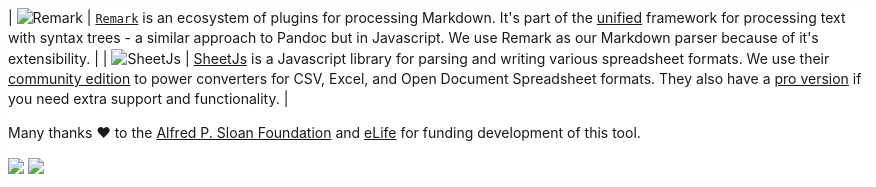 | ![Remark](https://avatars2.githubusercontent.com/u/16309564?s=200&v=4)                                             | [`Remark`](https://remark.js.org/) is an ecosystem of plugins for processing Markdown. It's part of the [unified](https://unifiedjs.github.io/) framework for processing text with syntax trees - a similar approach to Pandoc but in Javascript. We use Remark as our Markdown parser because of it's extensibility.                                                                                                                                                                                                                                                                                          |
| ![SheetJs](https://sheetjs.com/sketch128.png)                                                                      | [SheetJs](https://sheetjs.com) is a Javascript library for parsing and writing various spreadsheet formats. We use their [community edition](https://github.com/sheetjs/js-xlsx) to power converters for CSV, Excel, and Open Document Spreadsheet formats. They also have a [pro version](https://sheetjs.com/pro) if you need extra support and functionality.                                                                                                                                                                                                                                               |

Many thanks ❤ to the [Alfred P. Sloan Foundation](https://sloan.org) and [eLife](https://elifesciences.org) for funding development of this tool.

<p align="left">
  <img width="250" src="https://sloan.org/storage/app/media/Logos/Sloan-Logo-stacked-black-web.png">
  <img width="250" src="https://www.force11.org/sites/default/files/elife-full-color-horizontal.png">
</p>

[csv]: src/codecs/csv
[csvy]: src/codecs/csvy
[dar]: src/codecs/dar
[dir]: src/codecs/dir
[dmagic]: src/codecs/dmagic
[docx]: src/codecs/docx
[gdoc]: src/codecs/gdoc
[gsheet]: src/codecs/gsheet
[html]: src/codecs/html
[http]: src/codecs/http
[ipynb]: src/codecs/ipynb
[jats]: src/codecs/jats
[jats-pandoc]: src/codecs/jats-pandoc
[json]: src/codecs/json
[jsonld]: src/codecs/jsonld
[json5]: src/codecs/json5
[latex]: src/codecs/latex
[md]: src/codecs/md
[ods]: src/codecs/ods
[odt]: src/codecs/odt
[pandoc]: src/codecs/pandoc
[pdf]: src/codecs/pdf
[pptx]: src/codecs/pptx
[rpng]: src/codecs/rpng
[tdp]: src/codecs/tdp
[txt]: src/codecs/txt
[xlsx]: src/codecs/xlsx
[xmd]: src/codecs/xmd
[xml]: src/codecs/xml
[yaml]: src/codecs/yaml
[csv-issues]: https://github.com/stencila/encoda/issues?q=is%3Aopen+csv
[csvy-issues]: https://github.com/stencila/encoda/issues?q=is%3Aopen+csvy
[dar-issues]: https://github.com/stencila/encoda/issues?q=is%3Aopen+dar
[dir-issues]: https://github.com/stencila/encoda/issues?q=is%3Aopen+dir
[dmagic-issues]: https://github.com/stencila/encoda/issues?q=is%3Aopen+dmagic
[docx-issues]: https://github.com/stencila/encoda/issues?q=is%3Aopen+docx
[gdoc-issues]: https://github.com/stencila/encoda/issues?q=is%3Aopen+gdoc
[gsheet-issues]: https://github.com/stencila/encoda/issues?q=is%3Aopen+gsheet
[html-issues]: https://github.com/stencila/encoda/issues?q=is%3Aopen+html
[http-issues]: https://github.com/stencila/encoda/issues?q=is%3Aopen+http
[ipynb-issues]: https://github.com/stencila/encoda/issues?q=is%3Aopen+ipynb
[jats-issues]: https://github.com/stencila/encoda/issues?q=is%3Aopen+jats
[jats-pandoc-issues]: https://github.com/stencila/encoda/issues?q=is%3Aopen+jats
[json-issues]: https://github.com/stencila/encoda/issues?q=is%3Aopen+json
[json5-issues]: https://github.com/stencila/encoda/issues?q=is%3Aopen+json5
[latex-issues]: https://github.com/stencila/encoda/issues?q=is%3Aopen+tex
[md-issues]: https://github.com/stencila/encoda/issues?q=is%3Aopen+markdown
[ods-issues]: https://github.com/stencila/encoda/issues?q=is%3Aopen+ods
[odt-issues]: https://github.com/stencila/encoda/issues?q=is%3Aopen+odt
[pandoc-issues]: https://github.com/stencila/encoda/issues?q=is%3Aopen+pandoc
[pdf-issues]: https://github.com/stencila/encoda/issues?q=is%3Aopen+pdf
[pptx-issues]: https://github.com/stencila/encoda/issues?q=is%3Aopen+pptx
[rpng-issues]: https://github.com/stencila/encoda/issues?q=is%3Aopen+rpng
[tdp-issues]: https://github.com/stencila/encoda/issues?q=is%3Aopen+tdp
[txt-issues]: https://github.com/stencila/encoda/issues?q=is%3Aopen+txt
[xlsx-issues]: https://github.com/stencila/encoda/issues?q=is%3Aopen+xlsx
[xmd-issues]: https://github.com/stencila/encoda/issues?q=is%3Aopen+rmd
[yaml-issues]: https://github.com/stencila/encoda/issues?q=is%3Aopen+yaml
[csv-cov]: https://badger.nokome.now.sh/codecov-folder/stencila/encoda/src/codecs/csv
[csvy-cov]: https://badger.nokome.now.sh/codecov-folder/stencila/encoda/src/codecs/csvy
[dar-cov]: https://badger.nokome.now.sh/codecov-folder/stencila/encoda/src/codecs/dar
[dir-cov]: https://badger.nokome.now.sh/codecov-folder/stencila/encoda/src/codecs/dir
[dmagic-cov]: https://badger.nokome.now.sh/codecov-folder/stencila/encoda/src/codecs/dmagic
[docx-cov]: https://badger.nokome.now.sh/codecov-folder/stencila/encoda/src/codecs/docx
[gdoc-cov]: https://badger.nokome.now.sh/codecov-folder/stencila/encoda/src/codecs/gdoc
[gsheet-cov]: https://badger.nokome.now.sh/codecov-folder/stencila/encoda/src/codecs/gsheet
[html-cov]: https://badger.nokome.now.sh/codecov-folder/stencila/encoda/src/codecs/html
[http-cov]: https://badger.nokome.now.sh/codecov-folder/stencila/encoda/src/codecs/http
[ipynb-cov]: https://badger.nokome.now.sh/codecov-folder/stencila/encoda/src/codecs/ipynb
[jats-cov]: https://badger.nokome.now.sh/codecov-folder/stencila/encoda/src/codecs/jats
[jats-pandoc-cov]: https://badger.nokome.now.sh/codecov-folder/stencila/encoda/src/codecs/jats-pandoc
[json-cov]: https://badger.nokome.now.sh/codecov-folder/stencila/encoda/src/codecs/json
[jsonld-cov]: https://badger.nokome.now.sh/codecov-folder/stencila/encoda/src/codecs/jsonld

[json5-cov]: https://badger.nokome.now.sh/codecov-folder/stencila/encoda/src/codecs/json5
[latex-cov]: https://badger.nokome.now.sh/codecov-folder/stencila/encoda/src/codecs/latex
[md-cov]: https://badger.nokome.now.sh/codecov-folder/stencila/encoda/src/codecs/md
[ods-cov]: https://badger.nokome.now.sh/codecov-folder/stencila/encoda/src/codecs/ods
[odt-cov]: https://badger.nokome.now.sh/codecov-folder/stencila/encoda/src/codecs/odt
[pandoc-cov]: https://badger.nokome.now.sh/codecov-folder/stencila/encoda/src/codecs/pandoc
[pdf-cov]: https://badger.nokome.now.sh/codecov-folder/stencila/encoda/src/codecs/pdf
[pptx-cov]: https://badger.nokome.now.sh/codecov-folder/stencila/encoda/src/codecs/pptx
[rpng-cov]: https://badger.nokome.now.sh/codecov-folder/stencila/encoda/src/codecs/rpng
[tdp-cov]: https://badger.nokome.now.sh/codecov-folder/stencila/encoda/src/codecs/tdp
[txt-cov]: https://badger.nokome.now.sh/codecov-folder/stencila/encoda/src/codecs/txt
[xlsx-cov]: https://badger.nokome.now.sh/codecov-folder/stencila/encoda/src/codecs/xlsx
[xmd-cov]: https://badger.nokome.now.sh/codecov-folder/stencila/encoda/src/codecs/xmd
[xml-cov]: https://badger.nokome.now.sh/codecov-folder/stencila/encoda/src/codecs/xml
[yaml-cov]: https://badger.nokome.now.sh/codecov-folder/stencila/encoda/src/codecs/yaml